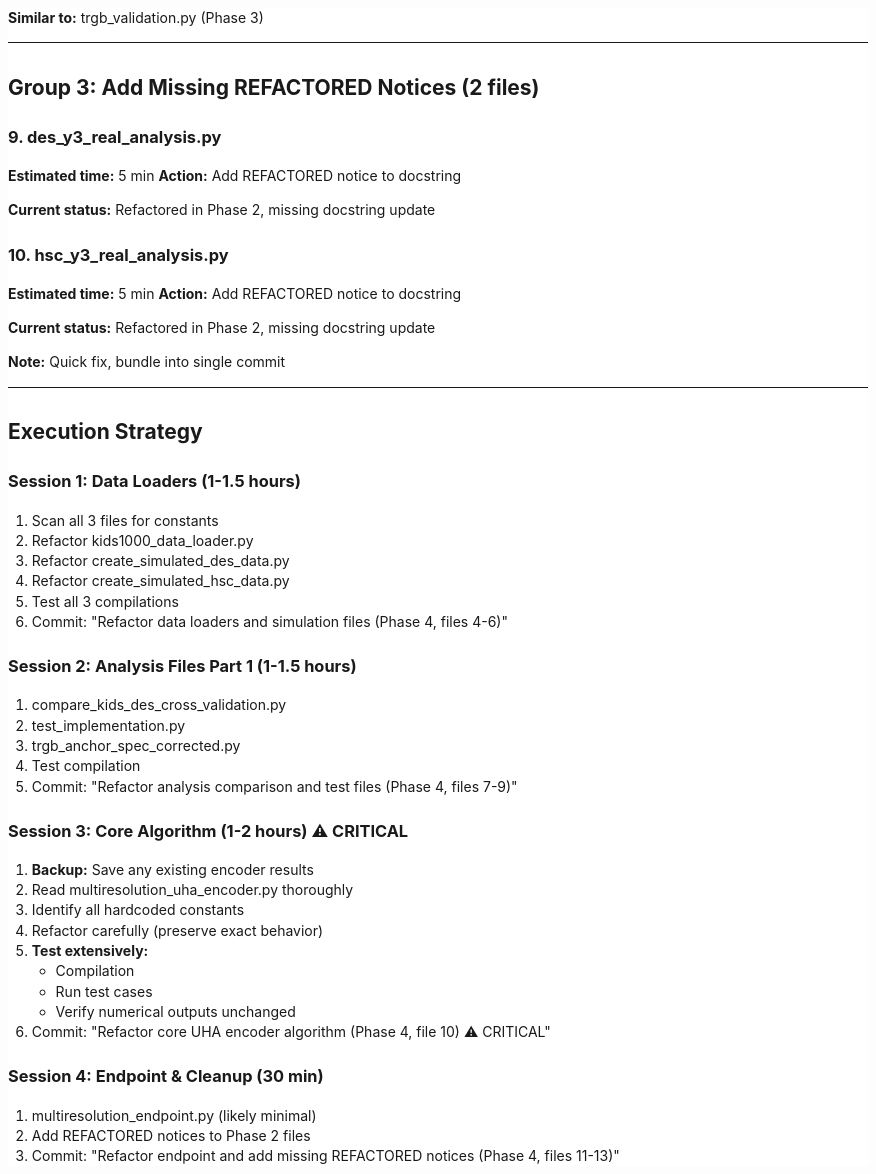**Similar to:** trgb_validation.py (Phase 3)

---

## Group 3: Add Missing REFACTORED Notices (2 files)

### 9. des_y3_real_analysis.py
**Estimated time:** 5 min
**Action:** Add REFACTORED notice to docstring

**Current status:** Refactored in Phase 2, missing docstring update

### 10. hsc_y3_real_analysis.py
**Estimated time:** 5 min
**Action:** Add REFACTORED notice to docstring

**Current status:** Refactored in Phase 2, missing docstring update

**Note:** Quick fix, bundle into single commit

---

## Execution Strategy

### Session 1: Data Loaders (1-1.5 hours)
1. Scan all 3 files for constants
2. Refactor kids1000_data_loader.py
3. Refactor create_simulated_des_data.py
4. Refactor create_simulated_hsc_data.py
5. Test all 3 compilations
6. Commit: "Refactor data loaders and simulation files (Phase 4, files 4-6)"

### Session 2: Analysis Files Part 1 (1-1.5 hours)
1. compare_kids_des_cross_validation.py
2. test_implementation.py
3. trgb_anchor_spec_corrected.py
4. Test compilation
5. Commit: "Refactor analysis comparison and test files (Phase 4, files 7-9)"

### Session 3: Core Algorithm (1-2 hours) ⚠️ CRITICAL
1. **Backup:** Save any existing encoder results
2. Read multiresolution_uha_encoder.py thoroughly
3. Identify all hardcoded constants
4. Refactor carefully (preserve exact behavior)
5. **Test extensively:**
   - Compilation
   - Run test cases
   - Verify numerical outputs unchanged
6. Commit: "Refactor core UHA encoder algorithm (Phase 4, file 10) ⚠️ CRITICAL"

### Session 4: Endpoint & Cleanup (30 min)
1. multiresolution_endpoint.py (likely minimal)
2. Add REFACTORED notices to Phase 2 files
3. Commit: "Refactor endpoint and add missing REFACTORED notices (Phase 4, files 11-13)"

